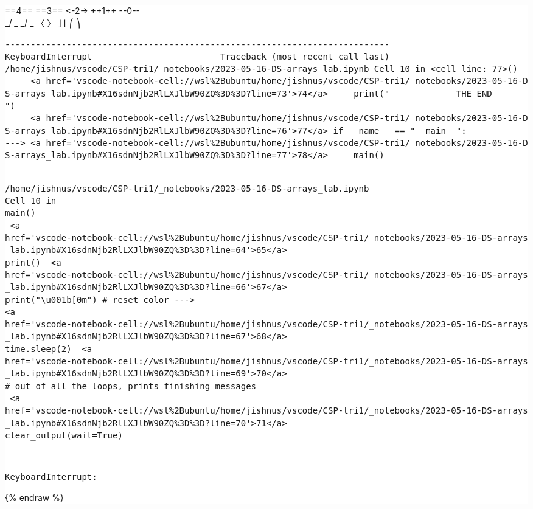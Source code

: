 </span><span class="ansi-magenta-fg">  ==4==   </span><span class="ansi-blue-fg">  ==3==   </span><span class="ansi-yellow-fg">  &lt;-2-&gt;   </span><span class="ansi-green-fg">  ++1++   </span><span class="ansi-red-fg">  --0--    
</span><span class="ansi-magenta-fg">  _/ \_  </span><span class="ansi-blue-fg">  _/ \_   </span><span class="ansi-yellow-fg">  〈  〉  </span><span class="ansi-green-fg">   ⌋ ⌊    </span><span class="ansi-red-fg">  ⎛   ⎞    
</span>
</pre>
</div>
</div>

<div class="output_area">

<div class="output_subarea output_text output_error">
<pre>
<span class="ansi-red-fg">---------------------------------------------------------------------------</span>
<span class="ansi-red-fg">KeyboardInterrupt</span>                         Traceback (most recent call last)
<span class="ansi-green-intense-fg ansi-bold">/home/jishnus/vscode/CSP-tri1/_notebooks/2023-05-16-DS-arrays_lab.ipynb Cell 10</span> in <span class="ansi-cyan-fg">&lt;cell line: 77&gt;</span><span class="ansi-blue-fg">()</span>
<span class="ansi-green-intense-fg ansi-bold">     &lt;a href=&#39;vscode-notebook-cell://wsl%2Bubuntu/home/jishnus/vscode/CSP-tri1/_notebooks/2023-05-16-DS-arrays_lab.ipynb#X16sdnNjb2RlLXJlbW90ZQ%3D%3D?line=73&#39;&gt;74&lt;/a&gt;</span>     print(&#34;             THE END              &#34;)
<span class="ansi-green-intense-fg ansi-bold">     &lt;a href=&#39;vscode-notebook-cell://wsl%2Bubuntu/home/jishnus/vscode/CSP-tri1/_notebooks/2023-05-16-DS-arrays_lab.ipynb#X16sdnNjb2RlLXJlbW90ZQ%3D%3D?line=76&#39;&gt;77&lt;/a&gt;</span> if __name__ == &#34;__main__&#34;:
<span class="ansi-green-fg">---&gt; &lt;a href=&#39;vscode-notebook-cell://wsl%2Bubuntu/home/jishnus/vscode/CSP-tri1/_notebooks/2023-05-16-DS-arrays_lab.ipynb#X16sdnNjb2RlLXJlbW90ZQ%3D%3D?line=77&#39;&gt;78&lt;/a&gt;</span>     main()

<span class="ansi-green-intense-fg ansi-bold">/home/jishnus/vscode/CSP-tri1/_notebooks/2023-05-16-DS-arrays_lab.ipynb Cell 10</span> in <span class="ansi-cyan-fg">main</span><span class="ansi-blue-fg">()</span>
<span class="ansi-green-intense-fg ansi-bold">     &lt;a href=&#39;vscode-notebook-cell://wsl%2Bubuntu/home/jishnus/vscode/CSP-tri1/_notebooks/2023-05-16-DS-arrays_lab.ipynb#X16sdnNjb2RlLXJlbW90ZQ%3D%3D?line=64&#39;&gt;65&lt;/a&gt;</span>         print()
<span class="ansi-green-intense-fg ansi-bold">     &lt;a href=&#39;vscode-notebook-cell://wsl%2Bubuntu/home/jishnus/vscode/CSP-tri1/_notebooks/2023-05-16-DS-arrays_lab.ipynb#X16sdnNjb2RlLXJlbW90ZQ%3D%3D?line=66&#39;&gt;67&lt;/a&gt;</span>     print(&#34;\u001b[0m&#34;)  # reset color
<span class="ansi-green-fg">---&gt; &lt;a href=&#39;vscode-notebook-cell://wsl%2Bubuntu/home/jishnus/vscode/CSP-tri1/_notebooks/2023-05-16-DS-arrays_lab.ipynb#X16sdnNjb2RlLXJlbW90ZQ%3D%3D?line=67&#39;&gt;68&lt;/a&gt;</span>     time.sleep(2)
<span class="ansi-green-intense-fg ansi-bold">     &lt;a href=&#39;vscode-notebook-cell://wsl%2Bubuntu/home/jishnus/vscode/CSP-tri1/_notebooks/2023-05-16-DS-arrays_lab.ipynb#X16sdnNjb2RlLXJlbW90ZQ%3D%3D?line=69&#39;&gt;70&lt;/a&gt;</span> # out of all the loops, prints finishing messages
<span class="ansi-green-intense-fg ansi-bold">     &lt;a href=&#39;vscode-notebook-cell://wsl%2Bubuntu/home/jishnus/vscode/CSP-tri1/_notebooks/2023-05-16-DS-arrays_lab.ipynb#X16sdnNjb2RlLXJlbW90ZQ%3D%3D?line=70&#39;&gt;71&lt;/a&gt;</span> clear_output(wait=True)

<span class="ansi-red-fg">KeyboardInterrupt</span>: </pre>
</div>
</div>

</div>
</div>

</div>
    {% endraw %}
